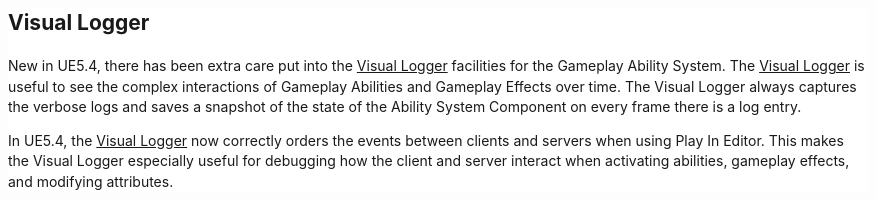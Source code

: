 ## Visual Logger

New in UE5.4, there has been extra care put into the [Visual Logger](https://dev.epicgames.com/documentation/en-us/unreal-engine/visual-logger-in-unreal-engine) facilities for the Gameplay Ability System.  The [Visual Logger](https://dev.epicgames.com/documentation/en-us/unreal-engine/visual-logger-in-unreal-engine) is useful to see the complex interactions of Gameplay Abilities and Gameplay Effects over time.  The Visual Logger always captures the verbose logs and saves a snapshot of the state of the Ability System Component on every frame there is a log entry.

In UE5.4, the [Visual Logger](https://dev.epicgames.com/documentation/en-us/unreal-engine/visual-logger-in-unreal-engine) now correctly orders the events between clients and servers when using Play In Editor.  This makes the Visual Logger especially useful for debugging how the client and server interact when activating abilities, gameplay effects, and modifying attributes.